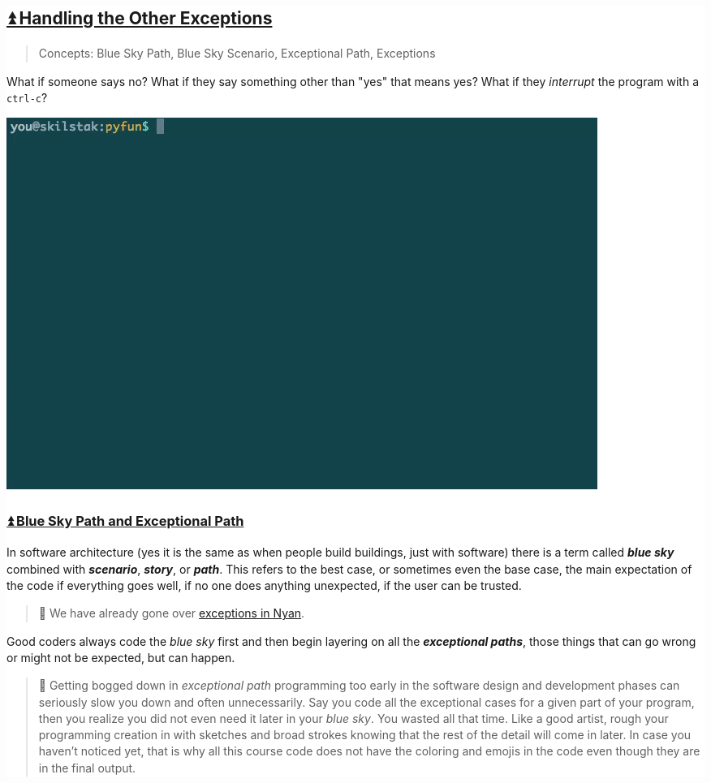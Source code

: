 ## [⏫ Handling the Other Exceptions](#)

> Concepts: Blue Sky Path, Blue Sky Scenario, Exceptional Path,
> Exceptions

What if someone says no? What if they say something other than "yes"
that means yes? What if they *interrupt* the program with a
`ctrl-c`? 

![](/assets/waffles-no.gif)

### [⏫ Blue Sky Path and Exceptional Path](#)

In software architecture (yes it is the same as when people build
buildings, just with software) there is a term called ***blue sky***
combined with ***scenario***, ***story***, or ***path***. This
refers to the best case, or sometimes even the base case, the main
expectation of the code if everything goes well, if no one does
anything unexpected, if the user can be trusted. 

> 💬 We have already gone over [exceptions in
> Nyan](/nyan#user-content--make-is-stop).

Good coders always code the *blue sky* first and then begin layering
on all the ***exceptional paths***, those things that can go wrong or
might not be expected, but can happen.

> 💬 Getting bogged down in *exceptional path* programming too early
> in the software design and development phases can seriously slow
> you down and often unnecessarily. Say you code all the exceptional
> cases for a given part of your program, then you realize you did not
> even need it later in your *blue sky*. You wasted all that time.
> Like a good artist, rough your programming creation in with sketches
> and broad strokes knowing that the rest of the detail will come in
> later. In case you haven’t noticed yet, that is why all this course
> code does not have the coloring and emojis in the code even
> though they are in the final output.
